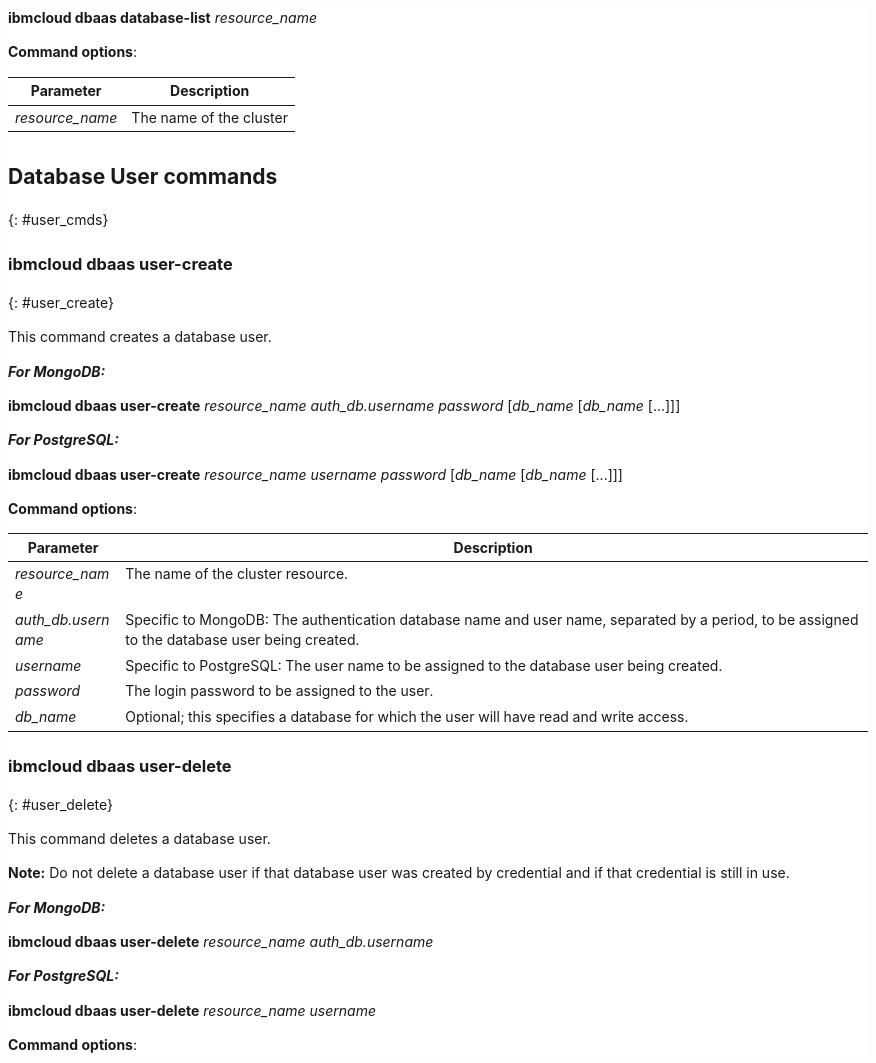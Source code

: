 **ibmcloud dbaas database-list** *resource_name*

**Command options**:

| Parameter        |  Description                  |
| ---------------- |  ---------------------------- |
| *resource_name*    |  The name of the cluster       |

## Database User commands
{: #user_cmds}

### ibmcloud dbaas user-create
{: #user_create}

This command creates a database user.

***For MongoDB:***

**ibmcloud dbaas user-create** *resource_name* *auth_db.username* *password* [*db_name* [*db_name* [...]]]

***For PostgreSQL:***

**ibmcloud dbaas user-create** *resource_name* *username* *password* [*db_name* [*db_name* [...]]]

**Command options**:

| Parameter        |  Description                  |
| ---------------- |  ---------------------------- |
| *resource_name*     |  The name of the cluster resource.        |
| *auth_db.username* | Specific to MongoDB: The authentication database name and user name, separated by a period, to be assigned to the database user being created. |
| *username* | Specific to PostgreSQL: The user name to be assigned to the database user being created. |
| *password*    |  The login password to be assigned to the user.      |
| *db_name*    |  Optional; this specifies a database for which the user will have read and write access.      |


### ibmcloud dbaas user-delete
{: #user_delete}

This command deletes a database user.

**Note:** Do not delete a database user if that database user was created by credential
and if that credential is still in use.

***For MongoDB:***

**ibmcloud dbaas user-delete** *resource_name* *auth_db.username*

***For PostgreSQL:***

**ibmcloud dbaas user-delete** *resource_name* *username*

**Command options**:
